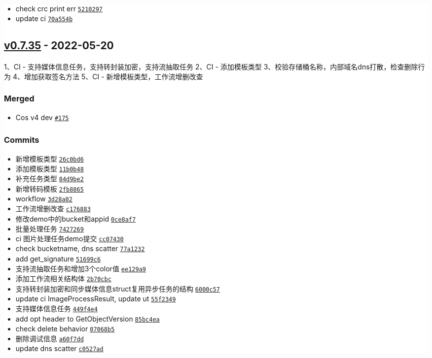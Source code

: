 - check crc print err [`5210297`](https://github.com/taoshouyin/cos-go-sdk/commit/5210297a6d2e51109999443f5ecd053e57b08acb)
- update ci [`70a554b`](https://github.com/taoshouyin/cos-go-sdk/commit/70a554bc4de9f7029afbff6815bd86388d778789)

## [v0.7.35](https://github.com/taoshouyin/cos-go-sdk/compare/v0.7.34...v0.7.35) - 2022-05-20

1、CI - 支持媒体信息任务，支持转封装加密，支持流抽取任务
2、CI - 添加模板类型
3、校验存储桶名称，内部域名dns打散，检查删除行为
4、增加获取签名方法
5、CI - 新增模板类型，工作流增删改查

### Merged

- Cos v4 dev [`#175`](https://github.com/taoshouyin/cos-go-sdk/pull/175)

### Commits

- 新增模板类型 [`26c0bd6`](https://github.com/taoshouyin/cos-go-sdk/commit/26c0bd63c4f196bb829f34e374977b581aa82c90)
- 添加模板类型 [`11b0b48`](https://github.com/taoshouyin/cos-go-sdk/commit/11b0b48ad5d653455d5fa281913787c2d114bc05)
- 补充任务类型 [`84d9be2`](https://github.com/taoshouyin/cos-go-sdk/commit/84d9be24bbaf475d38cd98a096800fcd0cb0f009)
- 新增转码模板 [`2fb8865`](https://github.com/taoshouyin/cos-go-sdk/commit/2fb8865ea0f70b61c1427862ae71252ba0437797)
- workflow [`3d28a02`](https://github.com/taoshouyin/cos-go-sdk/commit/3d28a0212353a5d0d6ff7e64e26e18fdfb4fd8a7)
- 工作流增删改查 [`c176883`](https://github.com/taoshouyin/cos-go-sdk/commit/c176883a7412c29a649d9d1d39e9dca689babfe2)
- 修改demo中的bucket和appid [`0ce8af7`](https://github.com/taoshouyin/cos-go-sdk/commit/0ce8af7f4057bb6d53077aee0a507dc960438cf7)
- 批量处理任务 [`7427269`](https://github.com/taoshouyin/cos-go-sdk/commit/7427269d2d82a1a7111331714a234bd4213dc191)
- ci 图片处理任务demo提交 [`cc07430`](https://github.com/taoshouyin/cos-go-sdk/commit/cc074303295e9e548c49ddd4403982b0db079db6)
- check bucketname, dns scatter [`77a1232`](https://github.com/taoshouyin/cos-go-sdk/commit/77a1232edd98478846b4c059fca7b7a0c3b3f2fa)
- add get_signature [`51699c6`](https://github.com/taoshouyin/cos-go-sdk/commit/51699c658095753a6875a8391986b55c8bde0876)
- 支持流抽取任务和增加3个color值 [`ee129a9`](https://github.com/taoshouyin/cos-go-sdk/commit/ee129a9d8764f1969cc9e110460e5a5fb60a2ce1)
- 添加工作流相关结构体 [`2b70cbc`](https://github.com/taoshouyin/cos-go-sdk/commit/2b70cbc7903d1c74f6fdd50ebc34a6566600563e)
- 支持转封装加密和同步媒体信息struct复用异步任务的结构 [`6000c57`](https://github.com/taoshouyin/cos-go-sdk/commit/6000c5725a7dace8eae163dd5b26668d2140a974)
- update ci ImageProcessResult, update ut [`55f2349`](https://github.com/taoshouyin/cos-go-sdk/commit/55f2349736555d4d8037087cd40b3e03e4a44382)
- 支持媒体信息任务 [`449f4e4`](https://github.com/taoshouyin/cos-go-sdk/commit/449f4e42bb478ee1b1a609fa81f5f86911925e52)
- add opt header to GetObjectVersion [`85bc4ea`](https://github.com/taoshouyin/cos-go-sdk/commit/85bc4eaea499b16be69f8c5f07e5eaf4d6e9693c)
- check delete behavior [`07068b5`](https://github.com/taoshouyin/cos-go-sdk/commit/07068b576885309547668d0ba23383aa9600175b)
- 删除调试信息 [`a60f7dd`](https://github.com/taoshouyin/cos-go-sdk/commit/a60f7dd035755c20a29c11bd4254185e9961c9b8)
- update dns scatter [`c0527ad`](https://github.com/taoshouyin/cos-go-sdk/commit/c0527adfff89c13144f5f53c3dd1396df60c9723)
